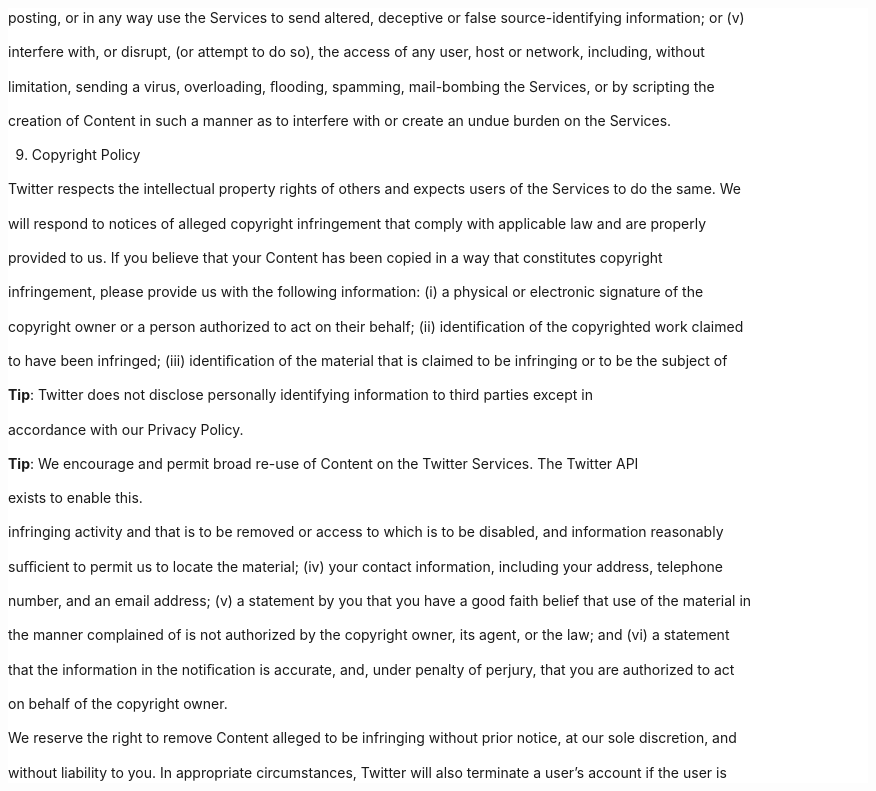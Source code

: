 posting, or in any way use the Services to send altered, deceptive or false source-identifying information; or (v)

interfere with, or disrupt, (or attempt to do so), the access of any user, host or network, including, without

limitation, sending a virus, overloading, ﬂooding, spamming, mail-bombing the Services, or by scripting the

creation of Content in such a manner as to interfere with or create an undue burden on the Services.

9. Copyright Policy

Twitter respects the intellectual property rights of others and expects users of the Services to do the same. We

will respond to notices of alleged copyright infringement that comply with applicable law and are properly

provided to us. If you believe that your Content has been copied in a way that constitutes copyright

infringement, please provide us with the following information: (i) a physical or electronic signature of the

copyright owner or a person authorized to act on their behalf; (ii) identiﬁcation of the copyrighted work claimed

to have been infringed; (iii) identiﬁcation of the material that is claimed to be infringing or to be the subject of

**Tip**: Twitter does not disclose personally identifying information to third parties except in

accordance with our Privacy Policy.

**Tip**: We encourage and permit broad re-use of Content on the Twitter Services. The Twitter API

exists to enable this.

infringing activity and that is to be removed or access to which is to be disabled, and information reasonably

suﬃcient to permit us to locate the material; (iv) your contact information, including your address, telephone

number, and an email address; (v) a statement by you that you have a good faith belief that use of the material in

the manner complained of is not authorized by the copyright owner, its agent, or the law; and (vi) a statement

that the information in the notiﬁcation is accurate, and, under penalty of perjury, that you are authorized to act

on behalf of the copyright owner.

We reserve the right to remove Content alleged to be infringing without prior notice, at our sole discretion, and

without liability to you. In appropriate circumstances, Twitter will also terminate a user’s account if the user is
